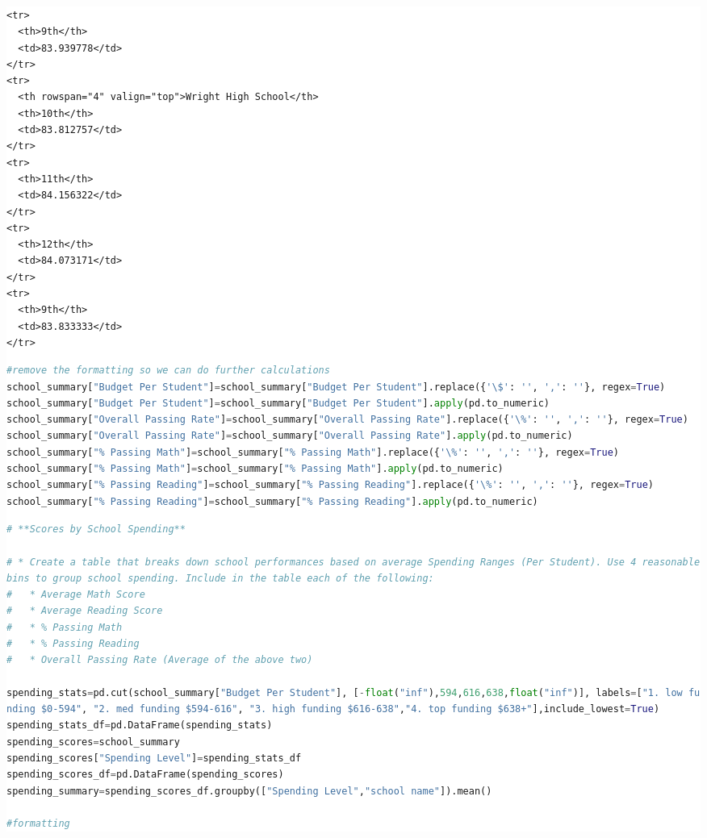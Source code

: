     <tr>
      <th>9th</th>
      <td>83.939778</td>
    </tr>
    <tr>
      <th rowspan="4" valign="top">Wright High School</th>
      <th>10th</th>
      <td>83.812757</td>
    </tr>
    <tr>
      <th>11th</th>
      <td>84.156322</td>
    </tr>
    <tr>
      <th>12th</th>
      <td>84.073171</td>
    </tr>
    <tr>
      <th>9th</th>
      <td>83.833333</td>
    </tr>
  </tbody>
</table>
</div>




```python
#remove the formatting so we can do further calculations
school_summary["Budget Per Student"]=school_summary["Budget Per Student"].replace({'\$': '', ',': ''}, regex=True)
school_summary["Budget Per Student"]=school_summary["Budget Per Student"].apply(pd.to_numeric)
school_summary["Overall Passing Rate"]=school_summary["Overall Passing Rate"].replace({'\%': '', ',': ''}, regex=True)
school_summary["Overall Passing Rate"]=school_summary["Overall Passing Rate"].apply(pd.to_numeric)
school_summary["% Passing Math"]=school_summary["% Passing Math"].replace({'\%': '', ',': ''}, regex=True)
school_summary["% Passing Math"]=school_summary["% Passing Math"].apply(pd.to_numeric)
school_summary["% Passing Reading"]=school_summary["% Passing Reading"].replace({'\%': '', ',': ''}, regex=True)
school_summary["% Passing Reading"]=school_summary["% Passing Reading"].apply(pd.to_numeric)
```


```python
# **Scores by School Spending**

# * Create a table that breaks down school performances based on average Spending Ranges (Per Student). Use 4 reasonable bins to group school spending. Include in the table each of the following:
#   * Average Math Score
#   * Average Reading Score
#   * % Passing Math
#   * % Passing Reading
#   * Overall Passing Rate (Average of the above two)

spending_stats=pd.cut(school_summary["Budget Per Student"], [-float("inf"),594,616,638,float("inf")], labels=["1. low funding $0-594", "2. med funding $594-616", "3. high funding $616-638","4. top funding $638+"],include_lowest=True)
spending_stats_df=pd.DataFrame(spending_stats)
spending_scores=school_summary
spending_scores["Spending Level"]=spending_stats_df
spending_scores_df=pd.DataFrame(spending_scores)
spending_summary=spending_scores_df.groupby(["Spending Level","school name"]).mean()

#formatting
```